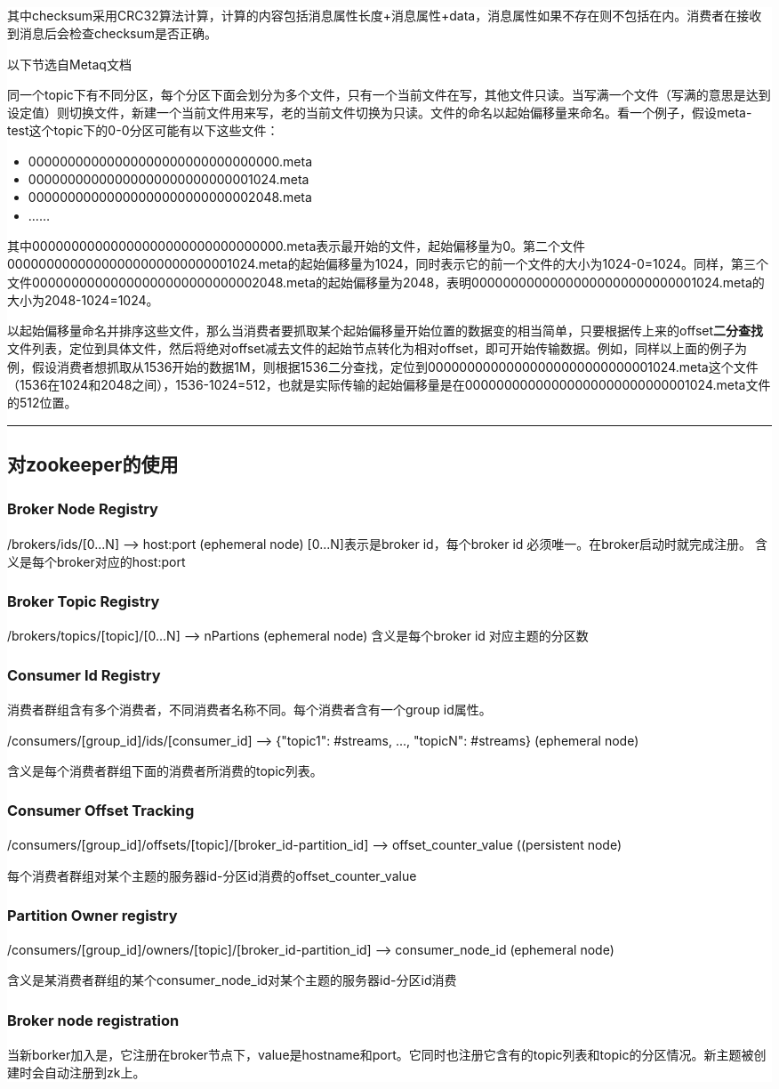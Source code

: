 其中checksum采用CRC32算法计算，计算的内容包括消息属性长度+消息属性+data，消息属性如果不存在则不包括在内。消费者在接收到消息后会检查checksum是否正确。

以下节选自Metaq文档

同一个topic下有不同分区，每个分区下面会划分为多个文件，只有一个当前文件在写，其他文件只读。当写满一个文件（写满的意思是达到设定值）则切换文件，新建一个当前文件用来写，老的当前文件切换为只读。文件的命名以起始偏移量来命名。看一个例子，假设meta-test这个topic下的0-0分区可能有以下这些文件：

* 00000000000000000000000000000000.meta
* 00000000000000000000000000001024.meta
* 00000000000000000000000000002048.meta
* ……

其中00000000000000000000000000000000.meta表示最开始的文件，起始偏移量为0。第二个文件00000000000000000000000000001024.meta的起始偏移量为1024，同时表示它的前一个文件的大小为1024-0=1024。同样，第三个文件00000000000000000000000000002048.meta的起始偏移量为2048，表明00000000000000000000000000001024.meta的大小为2048-1024=1024。

以起始偏移量命名并排序这些文件，那么当消费者要抓取某个起始偏移量开始位置的数据变的相当简单，只要根据传上来的offset**二分查找**文件列表，定位到具体文件，然后将绝对offset减去文件的起始节点转化为相对offset，即可开始传输数据。例如，同样以上面的例子为例，假设消费者想抓取从1536开始的数据1M，则根据1536二分查找，定位到00000000000000000000000000001024.meta这个文件（1536在1024和2048之间），1536-1024=512，也就是实际传输的起始偏移量是在00000000000000000000000000001024.meta文件的512位置。
 

---

  
 
## 对zookeeper的使用
### Broker Node Registry 
/brokers/ids/[0...N] --> host:port (ephemeral node)
[0...N]表示是broker id，每个broker id 必须唯一。在broker启动时就完成注册。
含义是每个broker对应的host:port
### Broker Topic Registry
 /brokers/topics/[topic]/[0...N] --> nPartions (ephemeral node)
含义是每个broker id 对应主题的分区数
### Consumer Id Registry
消费者群组含有多个消费者，不同消费者名称不同。每个消费者含有一个group id属性。

/consumers/[group_id]/ids/[consumer_id] --> {"topic1": #streams, ..., "topicN": #streams} (ephemeral node)

含义是每个消费者群组下面的消费者所消费的topic列表。
### Consumer Offset Tracking
/consumers/[group_id]/offsets/[topic]/[broker_id-partition_id] --> offset_counter_value ((persistent node)

每个消费者群组对某个主题的服务器id-分区id消费的offset_counter_value

### Partition Owner registry
/consumers/[group_id]/owners/[topic]/[broker_id-partition_id] --> consumer_node_id (ephemeral node)

含义是某消费者群组的某个consumer_node_id对某个主题的服务器id-分区id消费

### Broker node registration
当新borker加入是，它注册在broker节点下，value是hostname和port。它同时也注册它含有的topic列表和topic的分区情况。新主题被创建时会自动注册到zk上。
